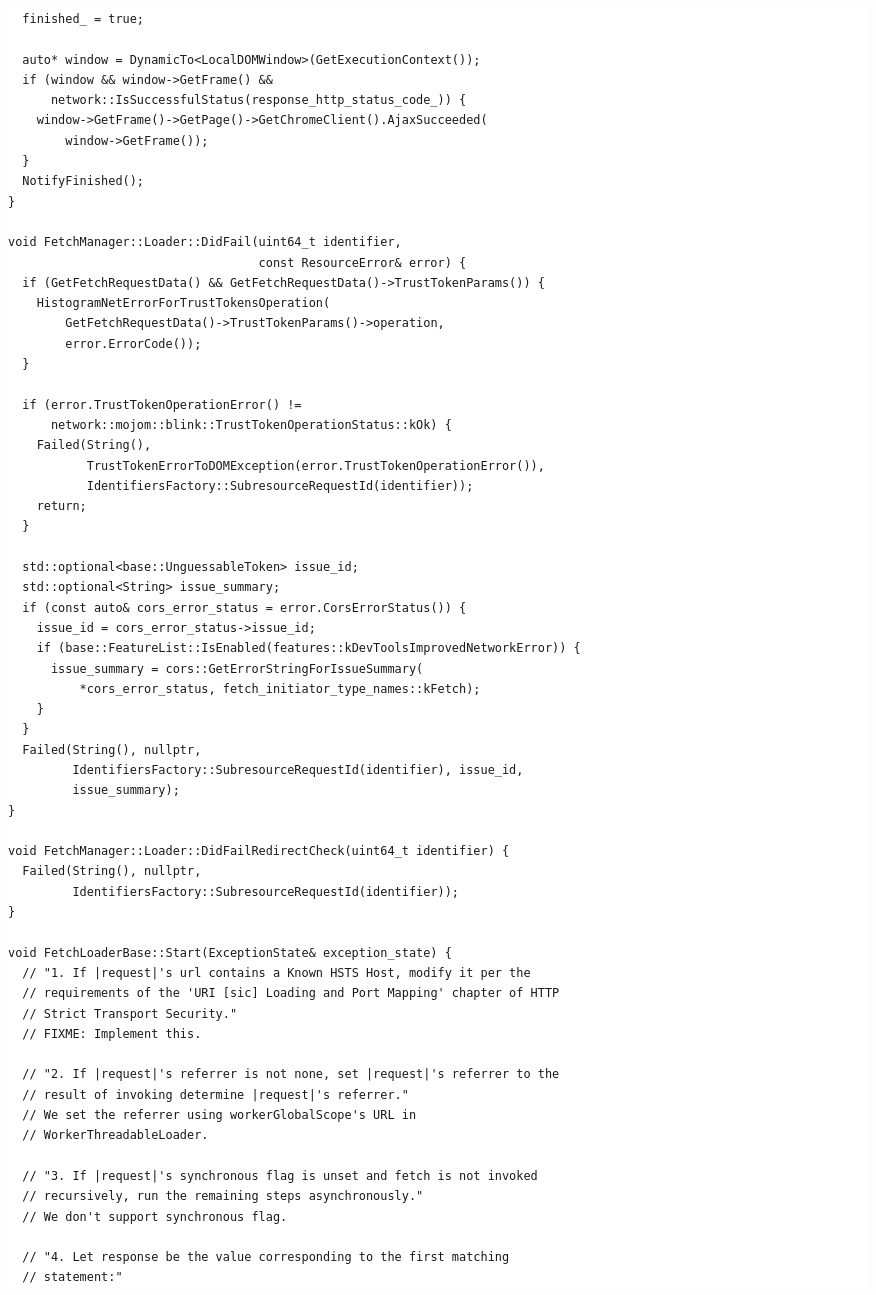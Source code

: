 ```
  finished_ = true;

  auto* window = DynamicTo<LocalDOMWindow>(GetExecutionContext());
  if (window && window->GetFrame() &&
      network::IsSuccessfulStatus(response_http_status_code_)) {
    window->GetFrame()->GetPage()->GetChromeClient().AjaxSucceeded(
        window->GetFrame());
  }
  NotifyFinished();
}

void FetchManager::Loader::DidFail(uint64_t identifier,
                                   const ResourceError& error) {
  if (GetFetchRequestData() && GetFetchRequestData()->TrustTokenParams()) {
    HistogramNetErrorForTrustTokensOperation(
        GetFetchRequestData()->TrustTokenParams()->operation,
        error.ErrorCode());
  }

  if (error.TrustTokenOperationError() !=
      network::mojom::blink::TrustTokenOperationStatus::kOk) {
    Failed(String(),
           TrustTokenErrorToDOMException(error.TrustTokenOperationError()),
           IdentifiersFactory::SubresourceRequestId(identifier));
    return;
  }

  std::optional<base::UnguessableToken> issue_id;
  std::optional<String> issue_summary;
  if (const auto& cors_error_status = error.CorsErrorStatus()) {
    issue_id = cors_error_status->issue_id;
    if (base::FeatureList::IsEnabled(features::kDevToolsImprovedNetworkError)) {
      issue_summary = cors::GetErrorStringForIssueSummary(
          *cors_error_status, fetch_initiator_type_names::kFetch);
    }
  }
  Failed(String(), nullptr,
         IdentifiersFactory::SubresourceRequestId(identifier), issue_id,
         issue_summary);
}

void FetchManager::Loader::DidFailRedirectCheck(uint64_t identifier) {
  Failed(String(), nullptr,
         IdentifiersFactory::SubresourceRequestId(identifier));
}

void FetchLoaderBase::Start(ExceptionState& exception_state) {
  // "1. If |request|'s url contains a Known HSTS Host, modify it per the
  // requirements of the 'URI [sic] Loading and Port Mapping' chapter of HTTP
  // Strict Transport Security."
  // FIXME: Implement this.

  // "2. If |request|'s referrer is not none, set |request|'s referrer to the
  // result of invoking determine |request|'s referrer."
  // We set the referrer using workerGlobalScope's URL in
  // WorkerThreadableLoader.

  // "3. If |request|'s synchronous flag is unset and fetch is not invoked
  // recursively, run the remaining steps asynchronously."
  // We don't support synchronous flag.

  // "4. Let response be the value corresponding to the first matching
  // statement:"
```